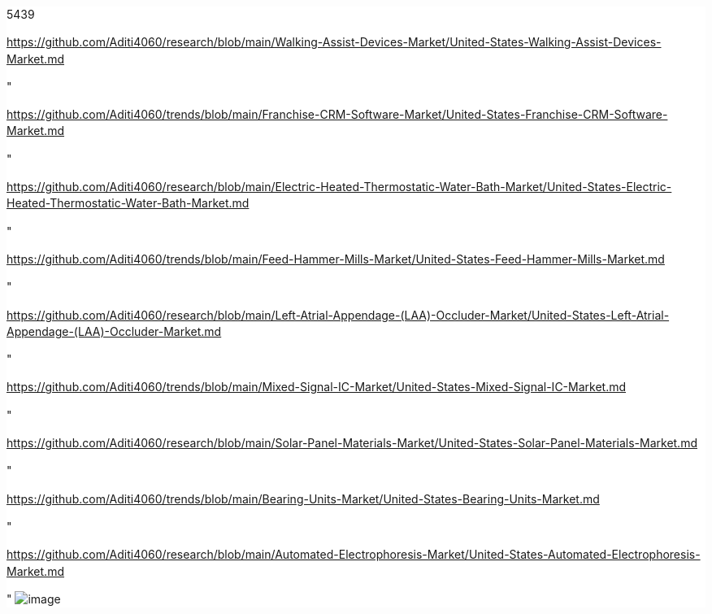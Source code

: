 5439</p><p><a href="https://github.com/Aditi4060/research/blob/main/Walking-Assist-Devices-Market/United-States-Walking-Assist-Devices-Market.md">https://github.com/Aditi4060/research/blob/main/Walking-Assist-Devices-Market/United-States-Walking-Assist-Devices-Market.md</a></p>"<p><a href="https://github.com/Aditi4060/trends/blob/main/Franchise-CRM-Software-Market/United-States-Franchise-CRM-Software-Market.md">https://github.com/Aditi4060/trends/blob/main/Franchise-CRM-Software-Market/United-States-Franchise-CRM-Software-Market.md</a></p>"<p><a href="https://github.com/Aditi4060/research/blob/main/Electric-Heated-Thermostatic-Water-Bath-Market/United-States-Electric-Heated-Thermostatic-Water-Bath-Market.md">https://github.com/Aditi4060/research/blob/main/Electric-Heated-Thermostatic-Water-Bath-Market/United-States-Electric-Heated-Thermostatic-Water-Bath-Market.md</a></p>"<p><a href="https://github.com/Aditi4060/trends/blob/main/Feed-Hammer-Mills-Market/United-States-Feed-Hammer-Mills-Market.md">https://github.com/Aditi4060/trends/blob/main/Feed-Hammer-Mills-Market/United-States-Feed-Hammer-Mills-Market.md</a></p>"<p><a href="https://github.com/Aditi4060/research/blob/main/Left-Atrial-Appendage-(LAA)-Occluder-Market/United-States-Left-Atrial-Appendage-(LAA)-Occluder-Market.md">https://github.com/Aditi4060/research/blob/main/Left-Atrial-Appendage-(LAA)-Occluder-Market/United-States-Left-Atrial-Appendage-(LAA)-Occluder-Market.md</a></p>"<p><a href="https://github.com/Aditi4060/trends/blob/main/Mixed-Signal-IC-Market/United-States-Mixed-Signal-IC-Market.md">https://github.com/Aditi4060/trends/blob/main/Mixed-Signal-IC-Market/United-States-Mixed-Signal-IC-Market.md</a></p>"<p><a href="https://github.com/Aditi4060/research/blob/main/Solar-Panel-Materials-Market/United-States-Solar-Panel-Materials-Market.md">https://github.com/Aditi4060/research/blob/main/Solar-Panel-Materials-Market/United-States-Solar-Panel-Materials-Market.md</a></p>"<p><a href="https://github.com/Aditi4060/trends/blob/main/Bearing-Units-Market/United-States-Bearing-Units-Market.md">https://github.com/Aditi4060/trends/blob/main/Bearing-Units-Market/United-States-Bearing-Units-Market.md</a></p>"<p><a href="https://github.com/Aditi4060/research/blob/main/Automated-Electrophoresis-Market/United-States-Automated-Electrophoresis-Market.md">https://github.com/Aditi4060/research/blob/main/Automated-Electrophoresis-Market/United-States-Automated-Electrophoresis-Market.md</a></p>"
![image](https://github.com/user-attachments/assets/26c7fda1-2828-4dc5-90f9-42745eb6251a)
